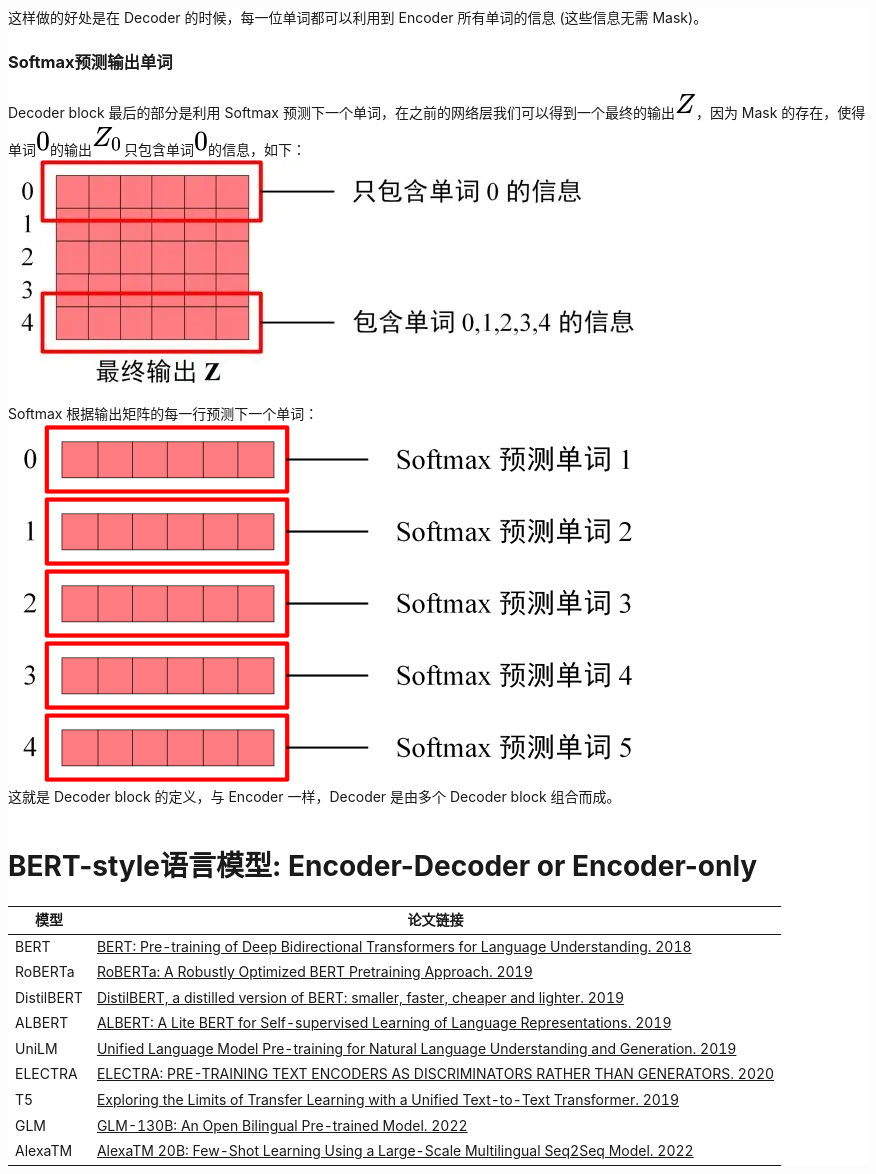 这样做的好处是在 Decoder 的时候，每一位单词都可以利用到 Encoder 所有单词的信息 (这些信息无需 Mask)。
<a name="xRQ5Q"></a>
### Softmax预测输出单词
Decoder block 最后的部分是利用 Softmax 预测下一个单词，在之前的网络层我们可以得到一个最终的输出![](./img/ca9972fb0e732f9a939604a4b2e0f4c0.svg)，因为 Mask 的存在，使得单词![](./img/22d0feea96d3bb2fc273f7598ce748c1.svg)的输出![](./img/20ca829f5d16d26b02abbdbc6485d883.svg)只包含单词![](./img/22d0feea96d3bb2fc273f7598ce748c1.svg)的信息，如下：<br />![Decoder Softmax 之前的 Z](./img/1687674872323-a0ac7e7d-3480-4371-b4b2-1e039293588a.png "Decoder Softmax 之前的 Z")<br />Softmax 根据输出矩阵的每一行预测下一个单词：<br />![Decoder Softmax 预测](./img/1687674904836-59d1a99f-4f8c-4fc7-9b8a-8f55b75394ba.png "Decoder Softmax 预测")<br />这就是 Decoder block 的定义，与 Encoder 一样，Decoder 是由多个 Decoder block 组合而成。
<a name="aezQ4"></a>
# BERT-style语言模型: Encoder-Decoder or Encoder-only
| 模型 | 论文链接 |
| --- | --- |
| BERT | [BERT: Pre-training of Deep Bidirectional Transformers for Language Understanding. 2018](https://aclanthology.org/N19-1423.pdf) |
| RoBERTa | [RoBERTa: A Robustly Optimized BERT Pretraining Approach. 2019](https://arxiv.org/abs/1907.11692) |
| DistilBERT | [DistilBERT, a distilled version of BERT: smaller, faster, cheaper and lighter. 2019](https://arxiv.org/abs/1910.01108) |
| ALBERT | [ALBERT: A Lite BERT for Self-supervised Learning of Language Representations. 2019](https://arxiv.org/abs/1909.11942) |
| UniLM | [Unified Language Model Pre-training for Natural Language Understanding and Generation. 2019](https://arxiv.org/abs/1905.03197) |
| ELECTRA | [ELECTRA: PRE-TRAINING TEXT ENCODERS AS DISCRIMINATORS RATHER THAN GENERATORS. 2020](https://openreview.net/pdf?id=r1xMH1BtvB) |
| T5 | [Exploring the Limits of Transfer Learning with a Unified Text-to-Text Transformer. 2019](https://arxiv.org/abs/1910.10683) |
| GLM | [GLM-130B: An Open Bilingual Pre-trained Model. 2022](https://arxiv.org/abs/2210.02414) |
| AlexaTM | [AlexaTM 20B: Few-Shot Learning Using a Large-Scale Multilingual Seq2Seq Model. 2022](https://arxiv.org/abs/2208.01448) |